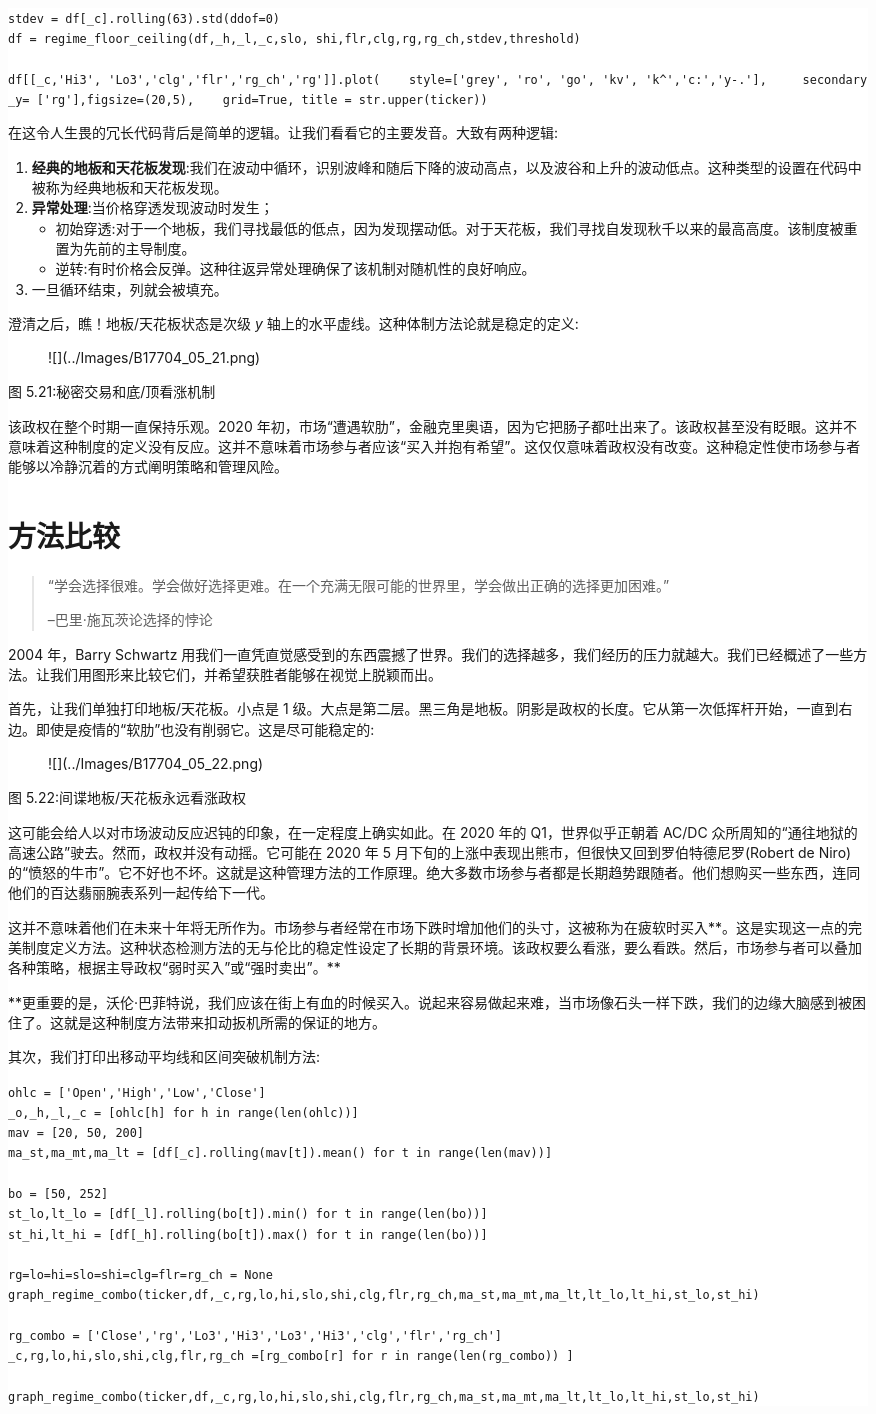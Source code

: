 ```
stdev = df[_c].rolling(63).std(ddof=0)
df = regime_floor_ceiling(df,_h,_l,_c,slo, shi,flr,clg,rg,rg_ch,stdev,threshold)

df[[_c,'Hi3', 'Lo3','clg','flr','rg_ch','rg']].plot(    style=['grey', 'ro', 'go', 'kv', 'k^','c:','y-.'],     secondary_y= ['rg'],figsize=(20,5),    grid=True, title = str.upper(ticker)) 
```

在这令人生畏的冗长代码背后是简单的逻辑。让我们看看它的主要发音。大致有两种逻辑:

1.  **经典的地板和天花板发现**:我们在波动中循环，识别波峰和随后下降的波动高点，以及波谷和上升的波动低点。这种类型的设置在代码中被称为经典地板和天花板发现。
2.  **异常处理**:当价格穿透发现波动时发生；
    *   初始穿透:对于一个地板，我们寻找最低的低点，因为发现摆动低。对于天花板，我们寻找自发现秋千以来的最高高度。该制度被重置为先前的主导制度。
    *   逆转:有时价格会反弹。这种往返异常处理确保了该机制对随机性的良好响应。
3.  一旦循环结束，列就会被填充。

澄清之后，瞧！地板/天花板状态是次级 *y* 轴上的水平虚线。这种体制方法论就是稳定的定义:

<figure class="mediaobject">![](../Images/B17704_05_21.png)</figure>

图 5.21:秘密交易和底/顶看涨机制

该政权在整个时期一直保持乐观。2020 年初，市场“遭遇软肋”，金融克里奥语，因为它把肠子都吐出来了。该政权甚至没有眨眼。这并不意味着这种制度的定义没有反应。这并不意味着市场参与者应该“买入并抱有希望”。这仅仅意味着政权没有改变。这种稳定性使市场参与者能够以冷静沉着的方式阐明策略和管理风险。

# 方法比较

> “学会选择很难。学会做好选择更难。在一个充满无限可能的世界里，学会做出正确的选择更加困难。”
> 
> –巴里·施瓦茨论选择的悖论

2004 年，Barry Schwartz 用我们一直凭直觉感受到的东西震撼了世界。我们的选择越多，我们经历的压力就越大。我们已经概述了一些方法。让我们用图形来比较它们，并希望获胜者能够在视觉上脱颖而出。

首先，让我们单独打印地板/天花板。小点是 1 级。大点是第二层。黑三角是地板。阴影是政权的长度。它从第一次低挥杆开始，一直到右边。即使是疫情的“软肋”也没有削弱它。这是尽可能稳定的:

<figure class="mediaobject">![](../Images/B17704_05_22.png)</figure>

图 5.22:间谍地板/天花板永远看涨政权

这可能会给人以对市场波动反应迟钝的印象，在一定程度上确实如此。在 2020 年的 Q1，世界似乎正朝着 AC/DC 众所周知的“通往地狱的高速公路”驶去。然而，政权并没有动摇。它可能在 2020 年 5 月下旬的上涨中表现出熊市，但很快又回到罗伯特德尼罗(Robert de Niro)的“愤怒的牛市”。它不好也不坏。这就是这种管理方法的工作原理。绝大多数市场参与者都是长期趋势跟随者。他们想购买一些东西，连同他们的百达翡丽腕表系列一起传给下一代。

这并不意味着他们在未来十年将无所作为。市场参与者经常在市场下跌时增加他们的头寸，这被称为在疲软时买入**。这是实现这一点的完美制度定义方法。这种状态检测方法的无与伦比的稳定性设定了长期的背景环境。该政权要么看涨，要么看跌。然后，市场参与者可以叠加各种策略，根据主导政权“弱时买入”或“强时卖出”。**

 **更重要的是，沃伦·巴菲特说，我们应该在街上有血的时候买入。说起来容易做起来难，当市场像石头一样下跌，我们的边缘大脑感到被困住了。这就是这种制度方法带来扣动扳机所需的保证的地方。

其次，我们打印出移动平均线和区间突破机制方法:

```
ohlc = ['Open','High','Low','Close']
_o,_h,_l,_c = [ohlc[h] for h in range(len(ohlc))]
mav = [20, 50, 200]
ma_st,ma_mt,ma_lt = [df[_c].rolling(mav[t]).mean() for t in range(len(mav))]

bo = [50, 252]
st_lo,lt_lo = [df[_l].rolling(bo[t]).min() for t in range(len(bo))]
st_hi,lt_hi = [df[_h].rolling(bo[t]).max() for t in range(len(bo))]

rg=lo=hi=slo=shi=clg=flr=rg_ch = None
graph_regime_combo(ticker,df,_c,rg,lo,hi,slo,shi,clg,flr,rg_ch,ma_st,ma_mt,ma_lt,lt_lo,lt_hi,st_lo,st_hi)

rg_combo = ['Close','rg','Lo3','Hi3','Lo3','Hi3','clg','flr','rg_ch']
_c,rg,lo,hi,slo,shi,clg,flr,rg_ch =[rg_combo[r] for r in range(len(rg_combo)) ]

graph_regime_combo(ticker,df,_c,rg,lo,hi,slo,shi,clg,flr,rg_ch,ma_st,ma_mt,ma_lt,lt_lo,lt_hi,st_lo,st_hi) 
```